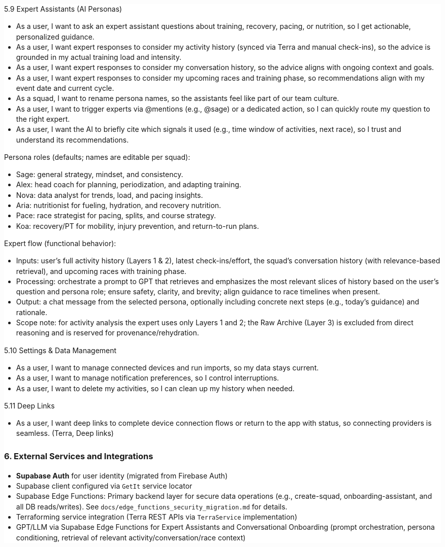 5.9 Expert Assistants (AI Personas)
- As a user, I want to ask an expert assistant questions about training, recovery, pacing, or nutrition, so I get actionable, personalized guidance.
- As a user, I want expert responses to consider my activity history (synced via Terra and manual check-ins), so the advice is grounded in my actual training load and intensity.
- As a user, I want expert responses to consider my conversation history, so the advice aligns with ongoing context and goals.
- As a user, I want expert responses to consider my upcoming races and training phase, so recommendations align with my event date and current cycle.
- As a squad, I want to rename persona names, so the assistants feel like part of our team culture.
- As a user, I want to trigger experts via @mentions (e.g., @sage) or a dedicated action, so I can quickly route my question to the right expert.
- As a user, I want the AI to briefly cite which signals it used (e.g., time window of activities, next race), so I trust and understand its recommendations.

Persona roles (defaults; names are editable per squad):
- Sage: general strategy, mindset, and consistency.
- Alex: head coach for planning, periodization, and adapting training.
- Nova: data analyst for trends, load, and pacing insights.
- Aria: nutritionist for fueling, hydration, and recovery nutrition.
- Pace: race strategist for pacing, splits, and course strategy.
- Koa: recovery/PT for mobility, injury prevention, and return-to-run plans.

Expert flow (functional behavior):
- Inputs: user’s full activity history (Layers 1 & 2), latest check-ins/effort, the squad’s conversation history (with relevance-based retrieval), and upcoming races with training phase.
- Processing: orchestrate a prompt to GPT that retrieves and emphasizes the most relevant slices of history based on the user’s question and persona role; ensure safety, clarity, and brevity; align guidance to race timelines when present.
- Output: a chat message from the selected persona, optionally including concrete next steps (e.g., today’s guidance) and rationale.
- Scope note: for activity analysis the expert uses only Layers 1 and 2; the Raw Archive (Layer 3) is excluded from direct reasoning and is reserved for provenance/rehydration.


5.10 Settings & Data Management
- As a user, I want to manage connected devices and run imports, so my data stays current.
- As a user, I want to manage notification preferences, so I control interruptions.
- As a user, I want to delete my activities, so I can clean up my history when needed.

5.11 Deep Links
- As a user, I want deep links to complete device connection flows or return to the app with status, so connecting providers is seamless. (Terra, Deep links)


### 6. External Services and Integrations

- **Supabase Auth** for user identity (migrated from Firebase Auth)
- Supabase client configured via `GetIt` service locator
- Supabase Edge Functions: Primary backend layer for secure data operations (e.g., create-squad, onboarding-assistant, and all DB reads/writes). See `docs/edge_functions_security_migration.md` for details.
- Terraforming service integration (Terra REST APIs via `TerraService` implementation)
 - GPT/LLM via Supabase Edge Functions for Expert Assistants and Conversational Onboarding (prompt orchestration, persona conditioning, retrieval of relevant activity/conversation/race context)
